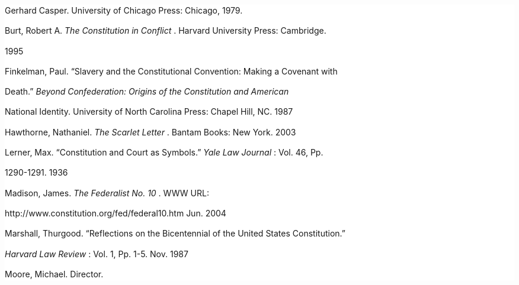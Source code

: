   <p>
    Gerhard Casper. University of Chicago Press: Chicago, 1979.
   </p>
<p>
    Burt, Robert A.
    <i>
     The Constitution in Conflict
    </i>
    . Harvard University Press: Cambridge.
   </p>
   <p>
    1995
   </p>
<p>
    Finkelman, Paul. “Slavery and the Constitutional Convention: Making a Covenant with
   </p>
   <p>
    Death.”
    <i>
     Beyond Confederation: Origins of the Constitution and American
    </i>
   </p>
   <p>
    National Identity. University of North Carolina Press: Chapel Hill, NC. 1987
   </p>
<p>
    Hawthorne, Nathaniel.
    <i>
     The Scarlet Letter
    </i>
    . Bantam Books: New York. 2003
   </p>
<p>
    Lerner, Max. “Constitution and Court as Symbols.”
    <i>
     Yale Law Journal
    </i>
    : Vol. 46, Pp.
   </p>
   <p>
    1290-1291. 1936
   </p>
<p>
    Madison, James.
    <i>
     The Federalist No. 10
    </i>
    . WWW URL:
   </p>
   <p>
    http://www.constitution.org/fed/federal10.htm Jun. 2004
   </p>
<p>
    Marshall, Thurgood. “Reflections on the Bicentennial of the United States Constitution.”
   </p>
   <p>
    <i>
     Harvard Law Review
    </i>
    : Vol. 1, Pp. 1-5. Nov. 1987
   </p>
<p>
    Moore, Michael. Director.
    <i>